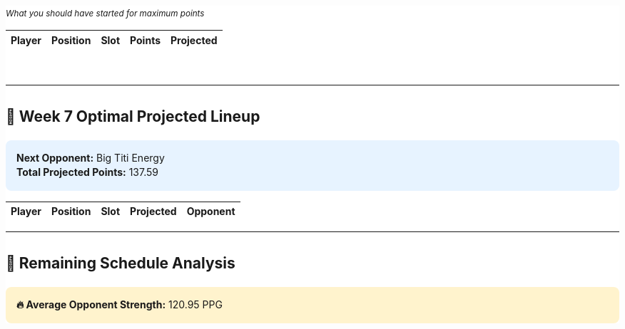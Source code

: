 <small><em>What you should have started for maximum points</em></small>

<table
data-click-to-select="true"
data-search="false"
data-toggle="table"
data-url="{{ "/assets/json/team_rosters/Week_6_2025_TTC_optimal.json"}}">
<thead>
<tr>
<th data-field="player_name" data-halign="left" data-align="left" data-sortable="true">Player</th>
<th data-field="pos" data-halign="center" data-align="center" data-sortable="true">Position</th>
<th data-field="slot" data-halign="center" data-align="center" data-sortable="true">Slot</th>
<th data-field="points" data-halign="center" data-align="center" data-sortable="true">Points</th>
<th data-field="projected" data-halign="center" data-align="center" data-sortable="true">Projected</th>
</tr>
</thead>
</table><br>

---

## 🔮 Week 7 Optimal Projected Lineup

<div style='padding: 15px; background-color: #e7f3ff; border-radius: 8px; margin-bottom: 15px;'>
<strong>Next Opponent:</strong> Big Titi Energy<br>
<strong>Total Projected Points:</strong> 137.59<br>
</div>

<table
data-click-to-select="true"
data-search="false"
data-toggle="table"
data-url="{{ "/assets/json/team_rosters/Week_7_2025_TTC_projected.json"}}">
<thead>
<tr>
<th data-field="player_name" data-halign="left" data-align="left" data-sortable="true">Player</th>
<th data-field="pos" data-halign="center" data-align="center" data-sortable="true">Position</th>
<th data-field="slot" data-halign="center" data-align="center" data-sortable="true">Slot</th>
<th data-field="projected" data-halign="center" data-align="center" data-sortable="true">Projected</th>
<th data-field="opponent" data-halign="center" data-align="center" data-sortable="false">Opponent</th>
</tr>
</thead>
</table>

---

## 📅 Remaining Schedule Analysis

<div style='padding: 15px; background-color: #fff3cd; border-radius: 8px; margin-bottom: 15px;'>
<strong>🔥 Average Opponent Strength:</strong> 120.95 PPG
</div>
